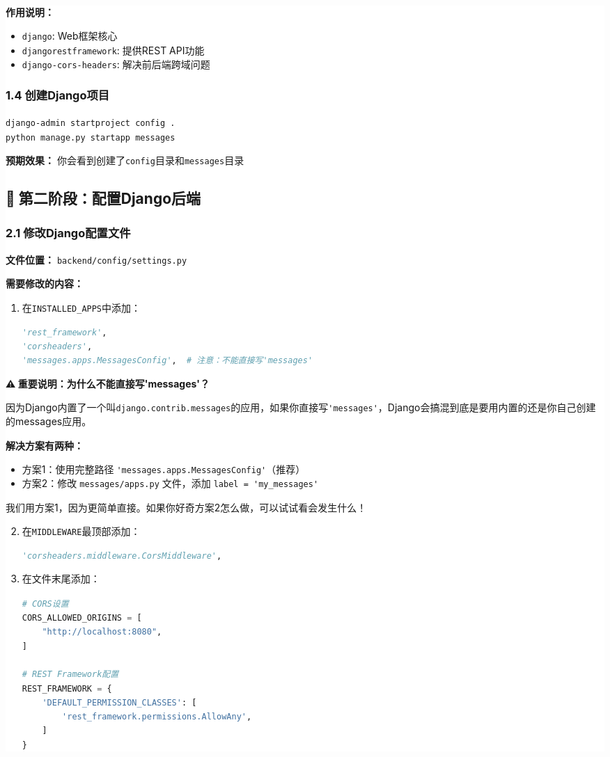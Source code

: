 **作用说明：**
- `django`: Web框架核心
- `djangorestframework`: 提供REST API功能
- `django-cors-headers`: 解决前后端跨域问题

### 1.4 创建Django项目
```bash
django-admin startproject config .
python manage.py startapp messages
```

**预期效果：** 你会看到创建了`config`目录和`messages`目录

## 🔧 第二阶段：配置Django后端

### 2.1 修改Django配置文件

**文件位置：** `backend/config/settings.py`

**需要修改的内容：**
1. 在`INSTALLED_APPS`中添加：
   ```python
   'rest_framework',
   'corsheaders',
   'messages.apps.MessagesConfig',  # 注意：不能直接写'messages'
   ```

**⚠️ 重要说明：为什么不能直接写'messages'？**

因为Django内置了一个叫`django.contrib.messages`的应用，如果你直接写`'messages'`，Django会搞混到底是要用内置的还是你自己创建的messages应用。

**解决方案有两种：**
- 方案1：使用完整路径 `'messages.apps.MessagesConfig'`（推荐）
- 方案2：修改 `messages/apps.py` 文件，添加 `label = 'my_messages'`

我们用方案1，因为更简单直接。如果你好奇方案2怎么做，可以试试看会发生什么！

2. 在`MIDDLEWARE`最顶部添加：
   ```python
   'corsheaders.middleware.CorsMiddleware',
   ```

3. 在文件末尾添加：
   ```python
   # CORS设置
   CORS_ALLOWED_ORIGINS = [
       "http://localhost:8080",
   ]
   
   # REST Framework配置
   REST_FRAMEWORK = {
       'DEFAULT_PERMISSION_CLASSES': [
           'rest_framework.permissions.AllowAny',
       ]
   }
   ```
